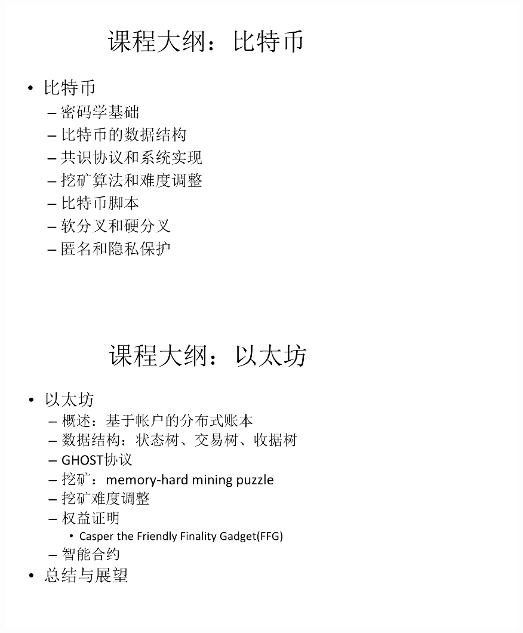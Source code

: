 ![image-20200719160421316](%E5%8C%BA%E5%9D%97%E9%93%BE%E6%8A%80%E6%9C%AF%E4%B8%8E%E5%BA%94%E7%94%A8.assets/image-20200719160421316.png)

![image-20200719160610964](%E5%8C%BA%E5%9D%97%E9%93%BE%E6%8A%80%E6%9C%AF%E4%B8%8E%E5%BA%94%E7%94%A8.assets/image-20200719160610964.png)
